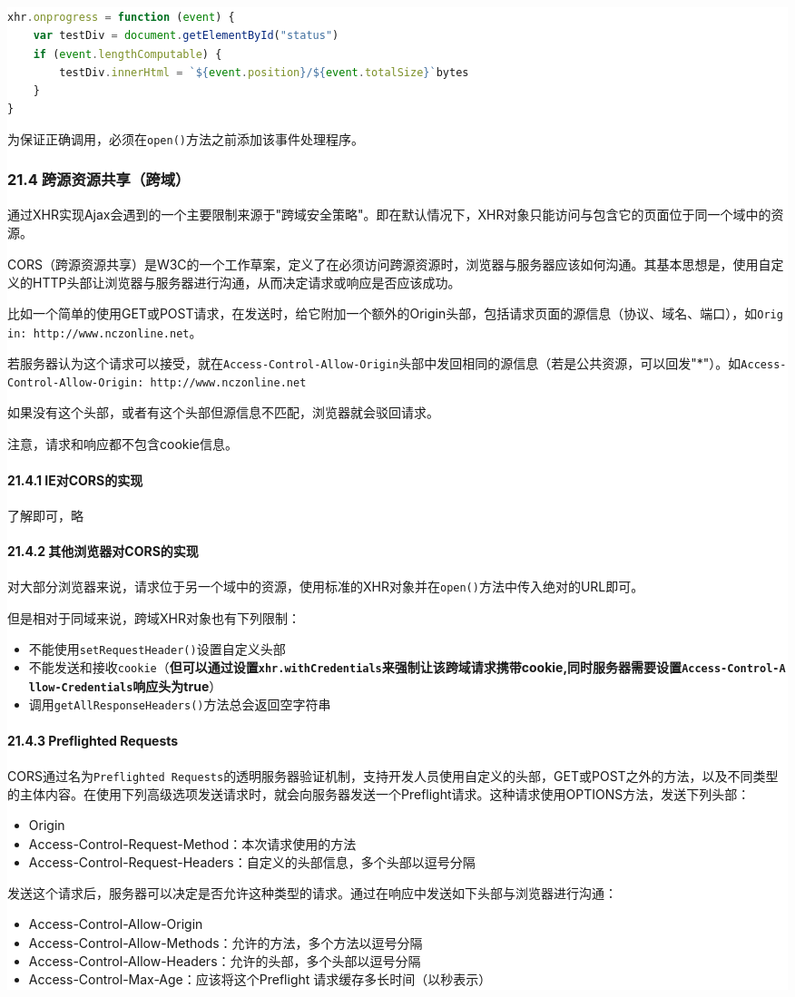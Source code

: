 ```javascript
xhr.onprogress = function (event) {
    var testDiv = document.getElementById("status")
    if (event.lengthComputable) {
        testDiv.innerHtml = `${event.position}/${event.totalSize}`bytes
    }
}
```

为保证正确调用，必须在`open()`方法之前添加该事件处理程序。

### 21.4 跨源资源共享（跨域）

通过XHR实现Ajax会遇到的一个主要限制来源于"跨域安全策略"。即在默认情况下，XHR对象只能访问与包含它的页面位于同一个域中的资源。

CORS（跨源资源共享）是W3C的一个工作草案，定义了在必须访问跨源资源时，浏览器与服务器应该如何沟通。其基本思想是，使用自定义的HTTP头部让浏览器与服务器进行沟通，从而决定请求或响应是否应该成功。

比如一个简单的使用GET或POST请求，在发送时，给它附加一个额外的Origin头部，包括请求页面的源信息（协议、域名、端口），如`Origin: http://www.nczonline.net`。

若服务器认为这个请求可以接受，就在`Access-Control-Allow-Origin`头部中发回相同的源信息（若是公共资源，可以回发"*"）。如`Access-Control-Allow-Origin: http://www.nczonline.net`

如果没有这个头部，或者有这个头部但源信息不匹配，浏览器就会驳回请求。

注意，请求和响应都不包含cookie信息。

#### 21.4.1 IE对CORS的实现

了解即可，略

#### 21.4.2 其他浏览器对CORS的实现

对大部分浏览器来说，请求位于另一个域中的资源，使用标准的XHR对象并在`open()`方法中传入绝对的URL即可。

但是相对于同域来说，跨域XHR对象也有下列限制：

- 不能使用`setRequestHeader()`设置自定义头部
- 不能发送和接收`cookie`（**但可以通过设置`xhr.withCredentials`来强制让该跨域请求携带cookie,同时服务器需要设置`Access-Control-Allow-Credentials`响应头为true**）
- 调用`getAllResponseHeaders()`方法总会返回空字符串

#### 21.4.3 Preflighted Requests

CORS通过名为`Preflighted Requests`的透明服务器验证机制，支持开发人员使用自定义的头部，GET或POST之外的方法，以及不同类型的主体内容。在使用下列高级选项发送请求时，就会向服务器发送一个Preflight请求。这种请求使用OPTIONS方法，发送下列头部：

- Origin
- Access-Control-Request-Method：本次请求使用的方法
- Access-Control-Request-Headers：自定义的头部信息，多个头部以逗号分隔

发送这个请求后，服务器可以决定是否允许这种类型的请求。通过在响应中发送如下头部与浏览器进行沟通：

- Access-Control-Allow-Origin
- Access-Control-Allow-Methods：允许的方法，多个方法以逗号分隔
- Access-Control-Allow-Headers：允许的头部，多个头部以逗号分隔
- Access-Control-Max-Age：应该将这个Preflight 请求缓存多长时间（以秒表示）
